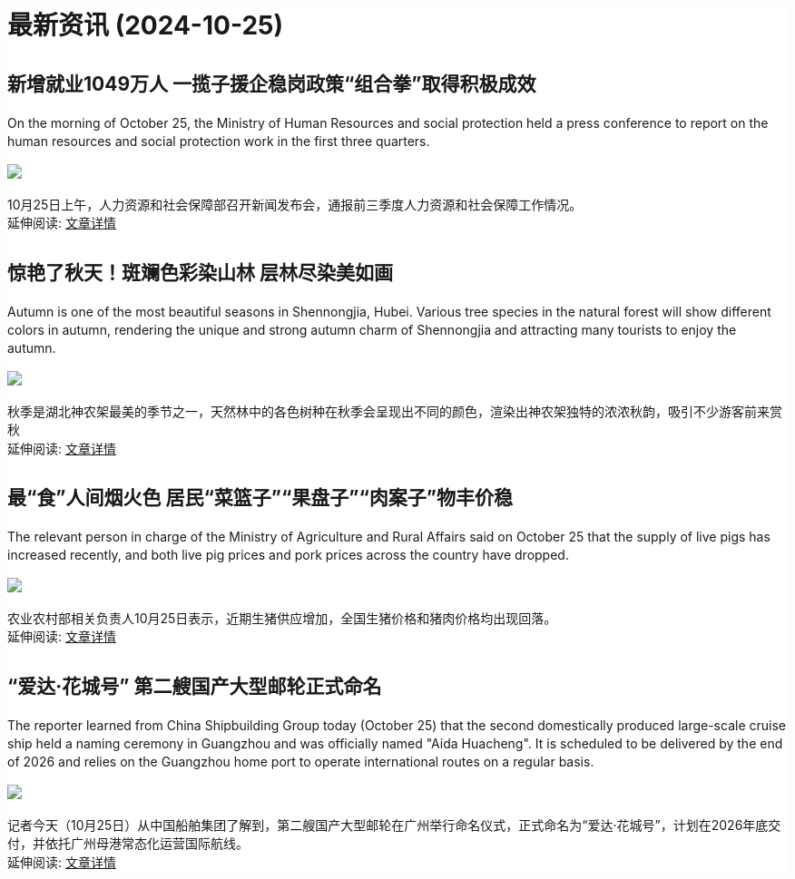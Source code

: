# 最新资讯 (2024-10-25) 
## 新增就业1049万人 一揽子援企稳岗政策“组合拳”取得积极成效   
On the morning of October 25, the Ministry of Human Resources and social protection held a press conference to report on the human resources and social protection work in the first three quarters.   

<img src="https://p5.img.cctvpic.com/photoworkspace/2024/10/25/2024102517562377813.png" />   

10月25日上午，人力资源和社会保障部召开新闻发布会，通报前三季度人力资源和社会保障工作情况。   
延伸阅读: [文章详情](https://news.cctv.com/2024/10/25/ARTIdPTNCjCQdPbrazfQnfUG241025.shtml)   

<qrcode title="新增就业1049万人 一揽子援企稳岗政策“组合拳”取得积极成效" image="https://p5.img.cctvpic.com/photoworkspace/2024/10/25/2024102517562377813.png" />   

## 惊艳了秋天！斑斓色彩染山林 层林尽染美如画   
Autumn is one of the most beautiful seasons in Shennongjia, Hubei. Various tree species in the natural forest will show different colors in autumn, rendering the unique and strong autumn charm of Shennongjia and attracting many tourists to enjoy the autumn.   

<img src="https://p3.img.cctvpic.com/photoworkspace/2024/10/25/2024102517472719552.png" />   

秋季是湖北神农架最美的季节之一，天然林中的各色树种在秋季会呈现出不同的颜色，渲染出神农架独特的浓浓秋韵，吸引不少游客前来赏秋   
延伸阅读: [文章详情](https://news.cctv.com/2024/10/25/ARTIlNg2lJ960GepbJO6vZDS241025.shtml)   

<qrcode title="惊艳了秋天！斑斓色彩染山林 层林尽染美如画" image="https://p3.img.cctvpic.com/photoworkspace/2024/10/25/2024102517472719552.png" />   

## 最“食”人间烟火色 居民“菜篮子”“果盘子”“肉案子”物丰价稳   
The relevant person in charge of the Ministry of Agriculture and Rural Affairs said on October 25 that the supply of live pigs has increased recently, and both live pig prices and pork prices across the country have dropped.   

<img src="https://p4.img.cctvpic.com/photoworkspace/2024/10/25/2024102517481089270.png" />   

农业农村部相关负责人10月25日表示，近期生猪供应增加，全国生猪价格和猪肉价格均出现回落。   
延伸阅读: [文章详情](https://news.cctv.com/2024/10/25/ARTIyXI2r65M8z0wYaYFp3BL241025.shtml)   

<qrcode title="最“食”人间烟火色 居民“菜篮子”“果盘子”“肉案子”物丰价稳" image="https://p4.img.cctvpic.com/photoworkspace/2024/10/25/2024102517481089270.png" />   

## “爱达·花城号” 第二艘国产大型邮轮正式命名   
The reporter learned from China Shipbuilding Group today (October 25) that the second domestically produced large-scale cruise ship held a naming ceremony in Guangzhou and was officially named "Aida Huacheng". It is scheduled to be delivered by the end of 2026 and relies on the Guangzhou home port to operate international routes on a regular basis.   

<img src="https://p4.img.cctvpic.com/photoworkspace/2024/10/25/2024102517375168696.jpg" />   

记者今天（10月25日）从中国船舶集团了解到，第二艘国产大型邮轮在广州举行命名仪式，正式命名为“爱达·花城号”，计划在2026年底交付，并依托广州母港常态化运营国际航线。   
延伸阅读: [文章详情](https://news.cctv.com/2024/10/25/ARTIylEsgmfbmiIfKvo4iJx4241025.shtml)   
